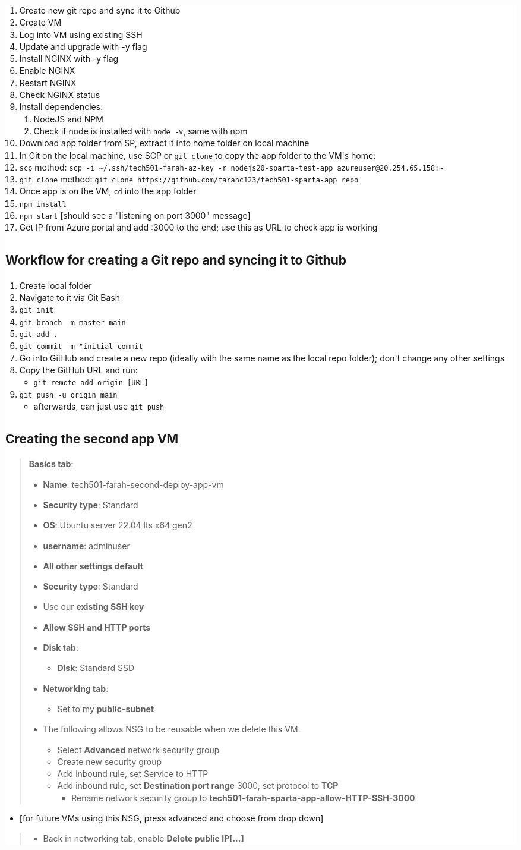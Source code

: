 1. Create new git repo and sync it to Github
2. Create VM
3. Log into VM using existing SSH
4. Update and upgrade with -y flag
5. Install NGINX with -y flag
6. Enable NGINX
7. Restart NGINX
8. Check NGINX status
9. Install dependencies:
   1. NodeJS and NPM
   2. Check if node is installed with `node -v`, same with npm
10. Download app folder from SP, extract it into home folder on local machine
11. In Git on the local machine, use SCP or `git clone` to copy the app folder to the VM's home:
   1.  `scp` method: `scp -i ~/.ssh/tech501-farah-az-key -r nodejs20-sparta-test-app azureuser@20.254.65.158:~`
   2.  `git clone` method: `git clone https://github.com/farahc123/tech501-sparta-app repo`
12. Once app is on the VM, `cd` into the app folder
13. `npm install`
14. `npm start` [should see a "listening on port 3000" message]
15.  Get IP from Azure portal and add :3000 to the end; use this as URL to check app is working

## Workflow for creating a Git repo and syncing it to Github

1. Create local folder
2. Navigate to it via Git Bash
3. `git init`
4. `git branch -m master main`
5. `git add .`
6. `git commit -m "initial commit`
7. Go into GitHub and create a new repo (ideally with the same name as the local repo folder); don't change any other settings
8. Copy the GitHub URL and run:
   - `git remote add origin [URL]`
9. `git push -u origin main`
   - afterwards, can just use `git push`  

## Creating the second app VM

> **Basics tab**: 
>   - **Name**: tech501-farah-second-deploy-app-vm
>   - **Security type**: Standard
>   - **OS**: Ubuntu server 22.04 lts x64 gen2
>   - **username**: adminuser
>   - **All other settings default**
> - **Security type**: Standard
> - Use our **existing SSH key**
> - **Allow SSH and HTTP ports**
> 
> - **Disk tab**:
>   - **Disk**: Standard SSD
> 
> - **Networking tab**:
>   -  Set to my **public-subnet**
  > - The following allows NSG to be reusable when we delete this VM:
  >      - Select **Advanced** network security group
  >     - Create new security group
  >      - Add inbound rule, set Service to HTTP 
  >   - Add inbound rule, set **Destination port range** 3000, set protocol to **TCP** 
   >     - Rename network security group to **tech501-farah-sparta-app-allow-HTTP-SSH-3000**
   - [for future VMs using this NSG, press advanced and choose from drop down]
> - Back in networking tab, enable **Delete public IP[...]**
